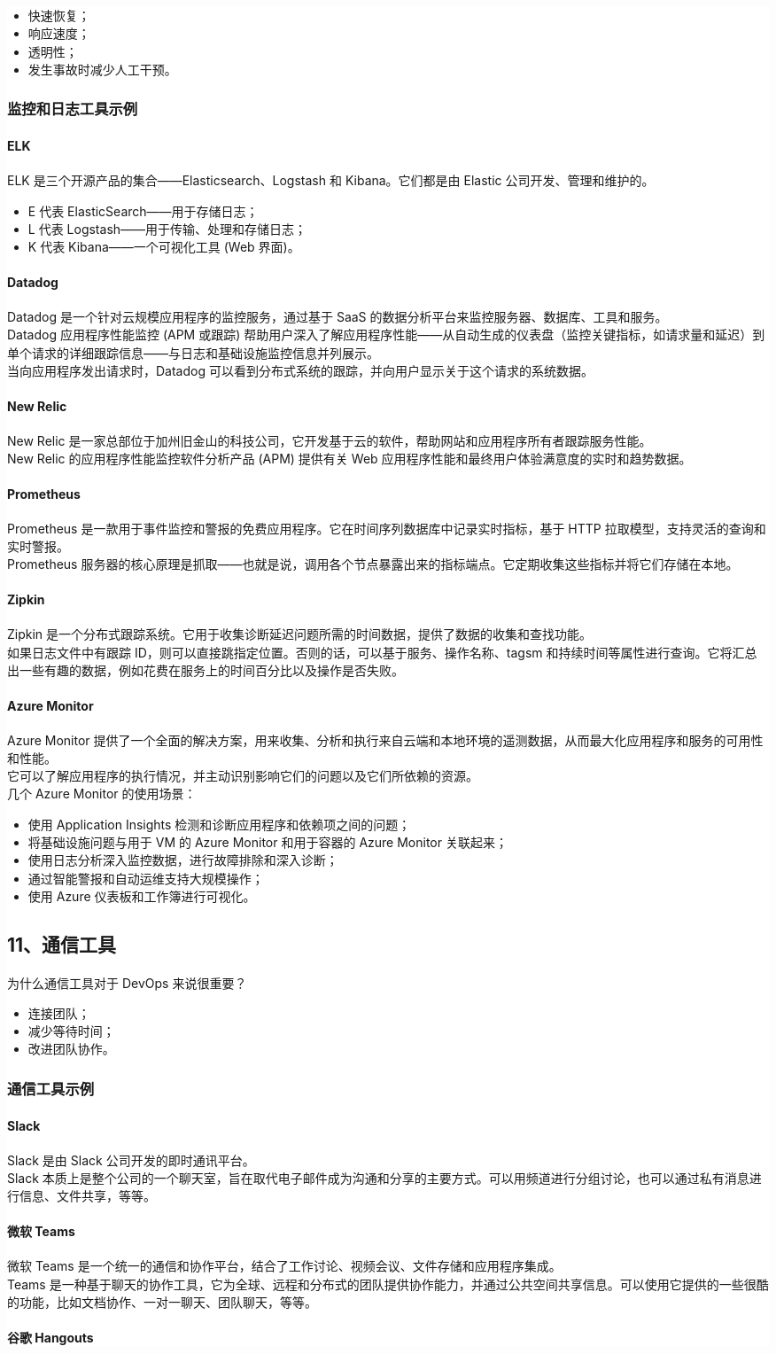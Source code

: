 - 快速恢复；
- 响应速度；
- 透明性；
- 发生事故时减少人工干预。
<a name="eBEfp"></a>
### 监控和日志工具示例
<a name="eTM8R"></a>
#### ELK
ELK 是三个开源产品的集合——Elasticsearch、Logstash 和 Kibana。它们都是由 Elastic 公司开发、管理和维护的。

- E 代表 ElasticSearch——用于存储日志；
- L 代表 Logstash——用于传输、处理和存储日志；
- K 代表 Kibana——一个可视化工具 (Web 界面)。
<a name="PtOnJ"></a>
#### Datadog
Datadog 是一个针对云规模应用程序的监控服务，通过基于 SaaS 的数据分析平台来监控服务器、数据库、工具和服务。<br />Datadog 应用程序性能监控 (APM 或跟踪) 帮助用户深入了解应用程序性能——从自动生成的仪表盘（监控关键指标，如请求量和延迟）到单个请求的详细跟踪信息——与日志和基础设施监控信息并列展示。<br />当向应用程序发出请求时，Datadog 可以看到分布式系统的跟踪，并向用户显示关于这个请求的系统数据。
<a name="mI1Iw"></a>
#### New Relic
New Relic 是一家总部位于加州旧金山的科技公司，它开发基于云的软件，帮助网站和应用程序所有者跟踪服务性能。<br />New Relic 的应用程序性能监控软件分析产品 (APM) 提供有关 Web 应用程序性能和最终用户体验满意度的实时和趋势数据。
<a name="GEybL"></a>
#### Prometheus
Prometheus 是一款用于事件监控和警报的免费应用程序。它在时间序列数据库中记录实时指标，基于 HTTP 拉取模型，支持灵活的查询和实时警报。<br />Prometheus 服务器的核心原理是抓取——也就是说，调用各个节点暴露出来的指标端点。它定期收集这些指标并将它们存储在本地。
<a name="o8aMb"></a>
#### Zipkin
Zipkin 是一个分布式跟踪系统。它用于收集诊断延迟问题所需的时间数据，提供了数据的收集和查找功能。<br />如果日志文件中有跟踪 ID，则可以直接跳指定位置。否则的话，可以基于服务、操作名称、tagsm 和持续时间等属性进行查询。它将汇总出一些有趣的数据，例如花费在服务上的时间百分比以及操作是否失败。
<a name="HV1TB"></a>
#### Azure Monitor
Azure Monitor 提供了一个全面的解决方案，用来收集、分析和执行来自云端和本地环境的遥测数据，从而最大化应用程序和服务的可用性和性能。<br />它可以了解应用程序的执行情况，并主动识别影响它们的问题以及它们所依赖的资源。<br />几个 Azure Monitor 的使用场景：

- 使用 Application Insights 检测和诊断应用程序和依赖项之间的问题；
- 将基础设施问题与用于 VM 的 Azure Monitor 和用于容器的 Azure Monitor 关联起来；
- 使用日志分析深入监控数据，进行故障排除和深入诊断；
- 通过智能警报和自动运维支持大规模操作；
- 使用 Azure 仪表板和工作簿进行可视化。
<a name="ZUrFl"></a>
## 11、通信工具
为什么通信工具对于 DevOps 来说很重要？

- 连接团队；
- 减少等待时间；
- 改进团队协作。
<a name="G523F"></a>
### 通信工具示例
<a name="tW6I4"></a>
#### Slack
Slack 是由 Slack 公司开发的即时通讯平台。<br />Slack 本质上是整个公司的一个聊天室，旨在取代电子邮件成为沟通和分享的主要方式。可以用频道进行分组讨论，也可以通过私有消息进行信息、文件共享，等等。
<a name="cVEDk"></a>
#### 微软 Teams
微软 Teams 是一个统一的通信和协作平台，结合了工作讨论、视频会议、文件存储和应用程序集成。<br />Teams 是一种基于聊天的协作工具，它为全球、远程和分布式的团队提供协作能力，并通过公共空间共享信息。可以使用它提供的一些很酷的功能，比如文档协作、一对一聊天、团队聊天，等等。
<a name="Efi53"></a>
#### 谷歌 Hangouts